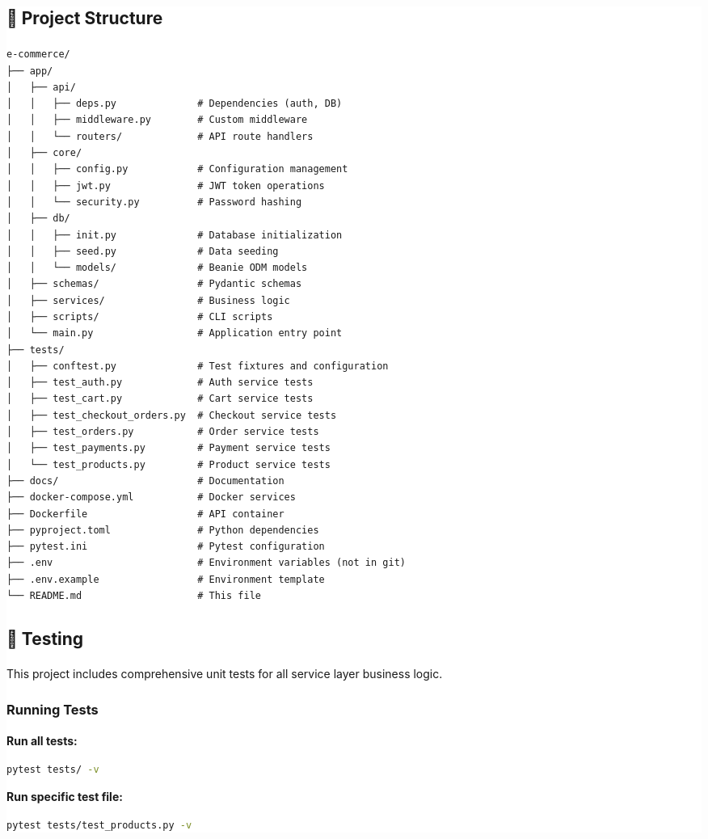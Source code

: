 ## 📝 Project Structure

```
e-commerce/
├── app/
│   ├── api/
│   │   ├── deps.py              # Dependencies (auth, DB)
│   │   ├── middleware.py        # Custom middleware
│   │   └── routers/             # API route handlers
│   ├── core/
│   │   ├── config.py            # Configuration management
│   │   ├── jwt.py               # JWT token operations
│   │   └── security.py          # Password hashing
│   ├── db/
│   │   ├── init.py              # Database initialization
│   │   ├── seed.py              # Data seeding
│   │   └── models/              # Beanie ODM models
│   ├── schemas/                 # Pydantic schemas
│   ├── services/                # Business logic
│   ├── scripts/                 # CLI scripts
│   └── main.py                  # Application entry point
├── tests/
│   ├── conftest.py              # Test fixtures and configuration
│   ├── test_auth.py             # Auth service tests
│   ├── test_cart.py             # Cart service tests
│   ├── test_checkout_orders.py  # Checkout service tests
│   ├── test_orders.py           # Order service tests
│   ├── test_payments.py         # Payment service tests
│   └── test_products.py         # Product service tests
├── docs/                        # Documentation
├── docker-compose.yml           # Docker services
├── Dockerfile                   # API container
├── pyproject.toml               # Python dependencies
├── pytest.ini                   # Pytest configuration
├── .env                         # Environment variables (not in git)
├── .env.example                 # Environment template
└── README.md                    # This file
```

## 🧪 Testing

This project includes comprehensive unit tests for all service layer business logic.

### Running Tests

**Run all tests:**
```bash
pytest tests/ -v
```

**Run specific test file:**
```bash
pytest tests/test_products.py -v
```
